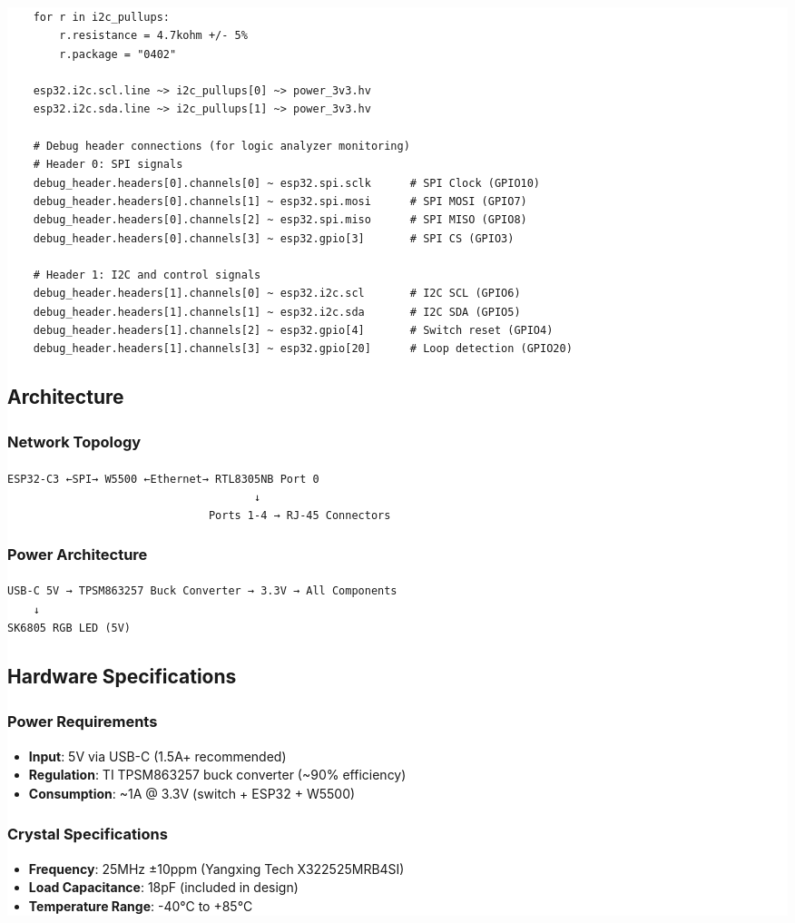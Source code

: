 ```ato
    for r in i2c_pullups:
        r.resistance = 4.7kohm +/- 5%
        r.package = "0402"

    esp32.i2c.scl.line ~> i2c_pullups[0] ~> power_3v3.hv
    esp32.i2c.sda.line ~> i2c_pullups[1] ~> power_3v3.hv

    # Debug header connections (for logic analyzer monitoring)
    # Header 0: SPI signals
    debug_header.headers[0].channels[0] ~ esp32.spi.sclk      # SPI Clock (GPIO10)
    debug_header.headers[0].channels[1] ~ esp32.spi.mosi      # SPI MOSI (GPIO7)
    debug_header.headers[0].channels[2] ~ esp32.spi.miso      # SPI MISO (GPIO8)
    debug_header.headers[0].channels[3] ~ esp32.gpio[3]       # SPI CS (GPIO3)

    # Header 1: I2C and control signals
    debug_header.headers[1].channels[0] ~ esp32.i2c.scl       # I2C SCL (GPIO6)
    debug_header.headers[1].channels[1] ~ esp32.i2c.sda       # I2C SDA (GPIO5)
    debug_header.headers[1].channels[2] ~ esp32.gpio[4]       # Switch reset (GPIO4)
    debug_header.headers[1].channels[3] ~ esp32.gpio[20]      # Loop detection (GPIO20)
```

## Architecture

### Network Topology

```
ESP32-C3 ←SPI→ W5500 ←Ethernet→ RTL8305NB Port 0
                                      ↓
                               Ports 1-4 → RJ-45 Connectors
```

### Power Architecture

```
USB-C 5V → TPSM863257 Buck Converter → 3.3V → All Components
    ↓
SK6805 RGB LED (5V)
```

## Hardware Specifications

### Power Requirements

- **Input**: 5V via USB-C (1.5A+ recommended)
- **Regulation**: TI TPSM863257 buck converter (~90% efficiency)
- **Consumption**: ~1A @ 3.3V (switch + ESP32 + W5500)

### Crystal Specifications

- **Frequency**: 25MHz ±10ppm (Yangxing Tech X322525MRB4SI)
- **Load Capacitance**: 18pF (included in design)
- **Temperature Range**: -40°C to +85°C

